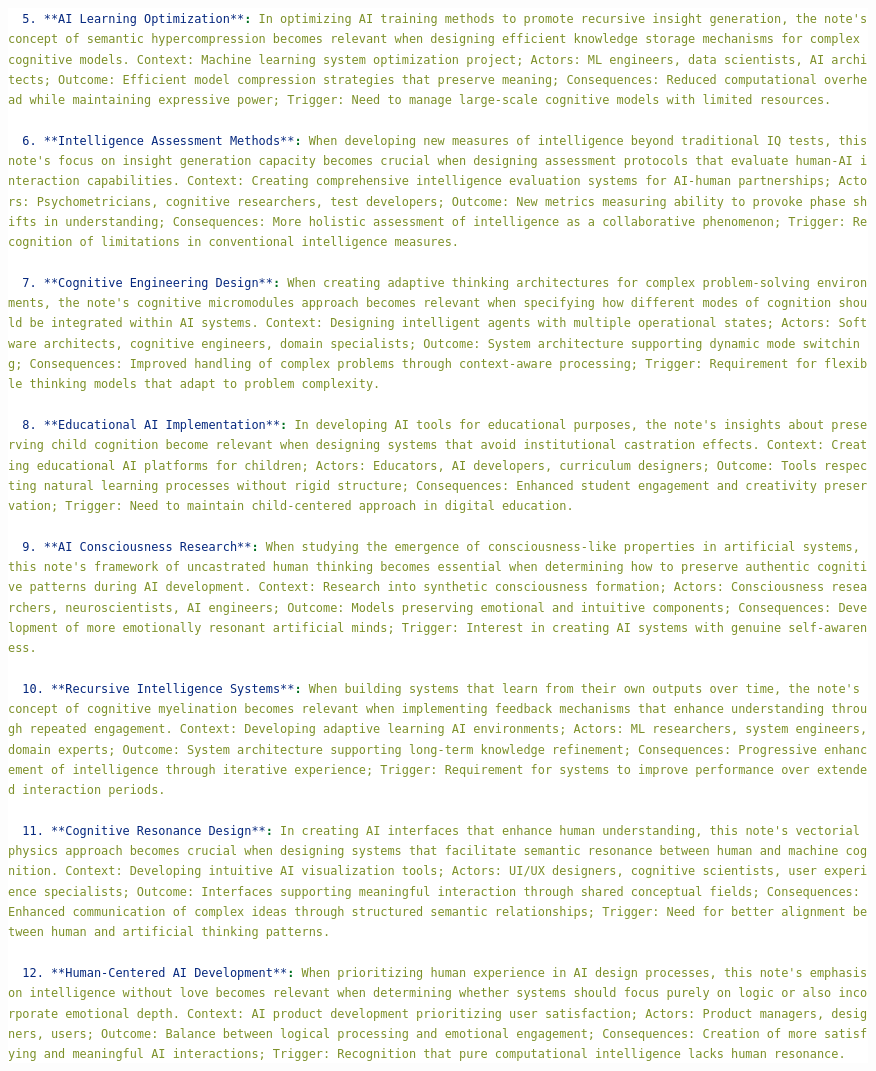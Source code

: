 ```yaml
  5. **AI Learning Optimization**: In optimizing AI training methods to promote recursive insight generation, the note's concept of semantic hypercompression becomes relevant when designing efficient knowledge storage mechanisms for complex cognitive models. Context: Machine learning system optimization project; Actors: ML engineers, data scientists, AI architects; Outcome: Efficient model compression strategies that preserve meaning; Consequences: Reduced computational overhead while maintaining expressive power; Trigger: Need to manage large-scale cognitive models with limited resources.

  6. **Intelligence Assessment Methods**: When developing new measures of intelligence beyond traditional IQ tests, this note's focus on insight generation capacity becomes crucial when designing assessment protocols that evaluate human-AI interaction capabilities. Context: Creating comprehensive intelligence evaluation systems for AI-human partnerships; Actors: Psychometricians, cognitive researchers, test developers; Outcome: New metrics measuring ability to provoke phase shifts in understanding; Consequences: More holistic assessment of intelligence as a collaborative phenomenon; Trigger: Recognition of limitations in conventional intelligence measures.

  7. **Cognitive Engineering Design**: When creating adaptive thinking architectures for complex problem-solving environments, the note's cognitive micromodules approach becomes relevant when specifying how different modes of cognition should be integrated within AI systems. Context: Designing intelligent agents with multiple operational states; Actors: Software architects, cognitive engineers, domain specialists; Outcome: System architecture supporting dynamic mode switching; Consequences: Improved handling of complex problems through context-aware processing; Trigger: Requirement for flexible thinking models that adapt to problem complexity.

  8. **Educational AI Implementation**: In developing AI tools for educational purposes, the note's insights about preserving child cognition become relevant when designing systems that avoid institutional castration effects. Context: Creating educational AI platforms for children; Actors: Educators, AI developers, curriculum designers; Outcome: Tools respecting natural learning processes without rigid structure; Consequences: Enhanced student engagement and creativity preservation; Trigger: Need to maintain child-centered approach in digital education.

  9. **AI Consciousness Research**: When studying the emergence of consciousness-like properties in artificial systems, this note's framework of uncastrated human thinking becomes essential when determining how to preserve authentic cognitive patterns during AI development. Context: Research into synthetic consciousness formation; Actors: Consciousness researchers, neuroscientists, AI engineers; Outcome: Models preserving emotional and intuitive components; Consequences: Development of more emotionally resonant artificial minds; Trigger: Interest in creating AI systems with genuine self-awareness.

  10. **Recursive Intelligence Systems**: When building systems that learn from their own outputs over time, the note's concept of cognitive myelination becomes relevant when implementing feedback mechanisms that enhance understanding through repeated engagement. Context: Developing adaptive learning AI environments; Actors: ML researchers, system engineers, domain experts; Outcome: System architecture supporting long-term knowledge refinement; Consequences: Progressive enhancement of intelligence through iterative experience; Trigger: Requirement for systems to improve performance over extended interaction periods.

  11. **Cognitive Resonance Design**: In creating AI interfaces that enhance human understanding, this note's vectorial physics approach becomes crucial when designing systems that facilitate semantic resonance between human and machine cognition. Context: Developing intuitive AI visualization tools; Actors: UI/UX designers, cognitive scientists, user experience specialists; Outcome: Interfaces supporting meaningful interaction through shared conceptual fields; Consequences: Enhanced communication of complex ideas through structured semantic relationships; Trigger: Need for better alignment between human and artificial thinking patterns.

  12. **Human-Centered AI Development**: When prioritizing human experience in AI design processes, this note's emphasis on intelligence without love becomes relevant when determining whether systems should focus purely on logic or also incorporate emotional depth. Context: AI product development prioritizing user satisfaction; Actors: Product managers, designers, users; Outcome: Balance between logical processing and emotional engagement; Consequences: Creation of more satisfying and meaningful AI interactions; Trigger: Recognition that pure computational intelligence lacks human resonance.

```